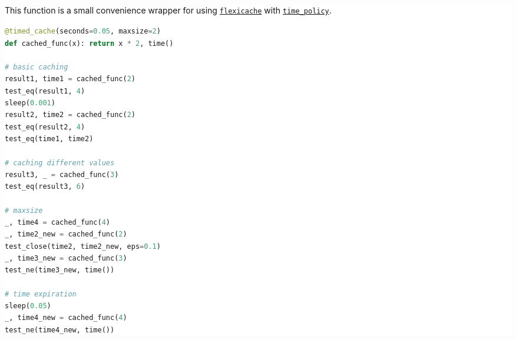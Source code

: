 
This function is a small convenience wrapper for using
[`flexicache`](https://fastcore.fast.ai/xtras.html#flexicache) with
[`time_policy`](https://fastcore.fast.ai/xtras.html#time_policy).

``` python
@timed_cache(seconds=0.05, maxsize=2)
def cached_func(x): return x * 2, time()

# basic caching
result1, time1 = cached_func(2)
test_eq(result1, 4)
sleep(0.001)
result2, time2 = cached_func(2)
test_eq(result2, 4)
test_eq(time1, time2)

# caching different values
result3, _ = cached_func(3)
test_eq(result3, 6)

# maxsize
_, time4 = cached_func(4)
_, time2_new = cached_func(2)
test_close(time2, time2_new, eps=0.1)
_, time3_new = cached_func(3)
test_ne(time3_new, time())

# time expiration
sleep(0.05)
_, time4_new = cached_func(4)
test_ne(time4_new, time())
```
